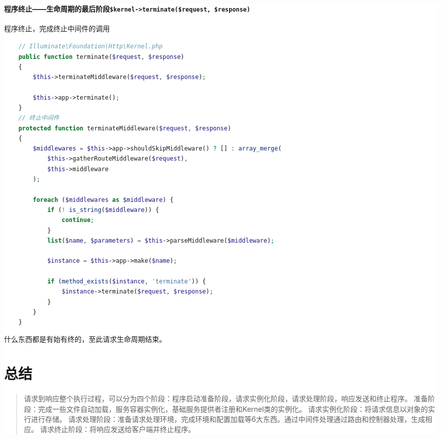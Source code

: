 #### 程序终止——生命周期的最后阶段`$kernel->terminate($request, $response)`
程序终止，完成终止中间件的调用

```php
    // Illuminate\Foundation\Http\Kernel.php
    public function terminate($request, $response)
    {
        $this->terminateMiddleware($request, $response);

        $this->app->terminate();
    }
    // 终止中间件
    protected function terminateMiddleware($request, $response)
    {
        $middlewares = $this->app->shouldSkipMiddleware() ? [] : array_merge(
            $this->gatherRouteMiddleware($request),
            $this->middleware
        );

        foreach ($middlewares as $middleware) {
            if (! is_string($middleware)) {
                continue;
            }
            list($name, $parameters) = $this->parseMiddleware($middleware);

            $instance = $this->app->make($name);

            if (method_exists($instance, 'terminate')) {
                $instance->terminate($request, $response);
            }
        }
    }
```
什么东西都是有始有终的，至此请求生命周期结束。


# 总结
> 请求到响应整个执行过程，可以分为四个阶段：程序启动准备阶段，请求实例化阶段，请求处理阶段，响应发送和终止程序。
> 准备阶段：完成一些文件自动加载，服务容器实例化，基础服务提供者注册和Kernel类的实例化。
> 请求实例化阶段：将请求信息以对象的实行进行存储。
> 请求处理阶段：准备请求处理环境，完成环境和配置加载等6大东西。通过中间件处理通过路由和控制器处理，生成相应。
> 请求终止阶段：将响应发送给客户端并终止程序。



